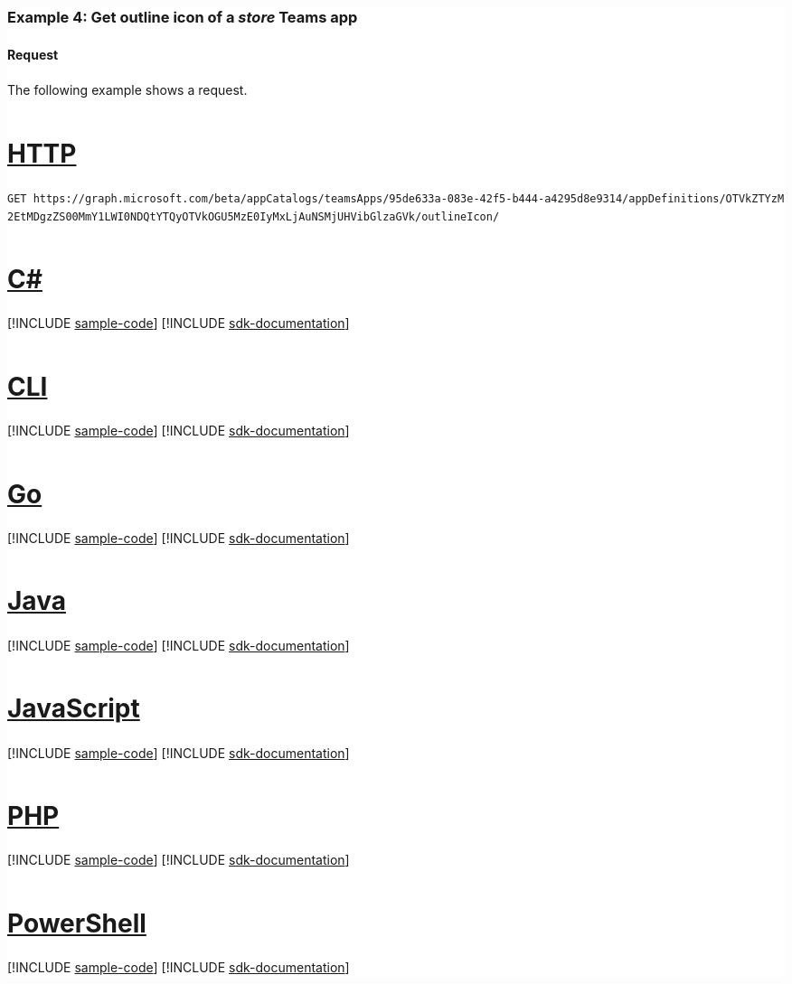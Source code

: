 ### Example 4: Get outline icon of a *store* Teams app

#### Request

The following example shows a request.


# [HTTP](#tab/http)

```msgraph-interactive
GET https://graph.microsoft.com/beta/appCatalogs/teamsApps/95de633a-083e-42f5-b444-a4295d8e9314/appDefinitions/OTVkZTYzM2EtMDgzZS00MmY1LWI0NDQtYTQyOTVkOGU5MzE0IyMxLjAuNSMjUHVibGlzaGVk/outlineIcon/
```

# [C#](#tab/csharp)
[!INCLUDE [sample-code](../includes/snippets/csharp/get-teamsappicon-outlineicon-publicapp-outline-icon-csharp-snippets.md)]
[!INCLUDE [sdk-documentation](../includes/snippets/snippets-sdk-documentation-link.md)]

# [CLI](#tab/cli)
[!INCLUDE [sample-code](../includes/snippets/cli/get-teamsappicon-outlineicon-publicapp-outline-icon-cli-snippets.md)]
[!INCLUDE [sdk-documentation](../includes/snippets/snippets-sdk-documentation-link.md)]

# [Go](#tab/go)
[!INCLUDE [sample-code](../includes/snippets/go/get-teamsappicon-outlineicon-publicapp-outline-icon-go-snippets.md)]
[!INCLUDE [sdk-documentation](../includes/snippets/snippets-sdk-documentation-link.md)]

# [Java](#tab/java)
[!INCLUDE [sample-code](../includes/snippets/java/get-teamsappicon-outlineicon-publicapp-outline-icon-java-snippets.md)]
[!INCLUDE [sdk-documentation](../includes/snippets/snippets-sdk-documentation-link.md)]

# [JavaScript](#tab/javascript)
[!INCLUDE [sample-code](../includes/snippets/javascript/get-teamsappicon-outlineicon-publicapp-outline-icon-javascript-snippets.md)]
[!INCLUDE [sdk-documentation](../includes/snippets/snippets-sdk-documentation-link.md)]

# [PHP](#tab/php)
[!INCLUDE [sample-code](../includes/snippets/php/get-teamsappicon-outlineicon-publicapp-outline-icon-php-snippets.md)]
[!INCLUDE [sdk-documentation](../includes/snippets/snippets-sdk-documentation-link.md)]

# [PowerShell](#tab/powershell)
[!INCLUDE [sample-code](../includes/snippets/powershell/get-teamsappicon-outlineicon-publicapp-outline-icon-powershell-snippets.md)]
[!INCLUDE [sdk-documentation](../includes/snippets/snippets-sdk-documentation-link.md)]
